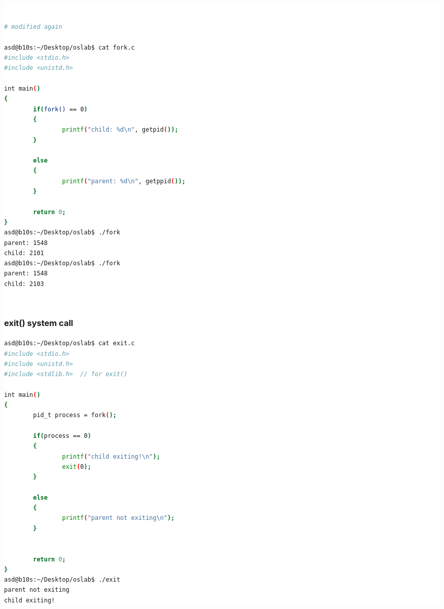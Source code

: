 <br>

```bash
# modified again

asd@b10s:~/Desktop/oslab$ cat fork.c
#include <stdio.h>
#include <unistd.h>

int main()
{
        if(fork() == 0)
        {
                printf("child: %d\n", getpid());
        }

        else
        {
                printf("parent: %d\n", getppid());
        }

        return 0;
}
asd@b10s:~/Desktop/oslab$ ./fork 
parent: 1548
child: 2101
asd@b10s:~/Desktop/oslab$ ./fork 
parent: 1548
child: 2103

```

<br>

### exit() system call

```bash
asd@b10s:~/Desktop/oslab$ cat exit.c
#include <stdio.h>
#include <unistd.h>
#include <stdlib.h>  // for exit()

int main()
{
        pid_t process = fork();

        if(process == 0)
        {
                printf("child exiting!\n");
                exit(0);
        }

        else
        {
                printf("parent not exiting\n");
        }


        return 0;
}
asd@b10s:~/Desktop/oslab$ ./exit
parent not exiting
child exiting!

```
